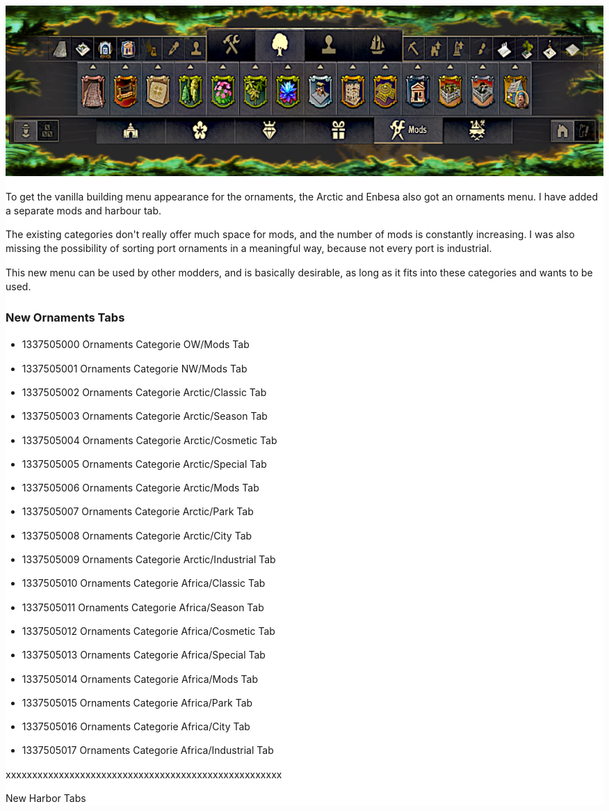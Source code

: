 ![](./doc/tab_banner.jpg)

To get the vanilla building menu appearance for the ornaments, the Arctic and Enbesa also got an ornaments menu.
I have added a separate mods and harbour tab.

The existing categories don't really offer much space for mods, and the number of mods is constantly increasing.
I was also missing the possibility of sorting port ornaments in a meaningful way, because not every port is industrial.

This new menu can be used by other modders, and is basically desirable, as long as it fits into these categories and wants to be used.


### New Ornaments Tabs

- 1337505000 Ornaments Categorie OW/Mods Tab
- 1337505001 Ornaments Categorie NW/Mods Tab

- 1337505002 Ornaments Categorie Arctic/Classic Tab
- 1337505003 Ornaments Categorie Arctic/Season Tab
- 1337505004 Ornaments Categorie Arctic/Cosmetic Tab
- 1337505005 Ornaments Categorie Arctic/Special Tab
- 1337505006 Ornaments Categorie Arctic/Mods Tab

- 1337505007 Ornaments Categorie Arctic/Park Tab
- 1337505008 Ornaments Categorie Arctic/City Tab
- 1337505009 Ornaments Categorie Arctic/Industrial Tab

- 1337505010 Ornaments Categorie Africa/Classic Tab
- 1337505011 Ornaments Categorie Africa/Season Tab
- 1337505012 Ornaments Categorie Africa/Cosmetic Tab
- 1337505013 Ornaments Categorie Africa/Special Tab
- 1337505014 Ornaments Categorie Africa/Mods Tab

- 1337505015 Ornaments Categorie Africa/Park Tab
- 1337505016 Ornaments Categorie Africa/City Tab
- 1337505017 Ornaments Categorie Africa/Industrial Tab

xxxxxxxxxxxxxxxxxxxxxxxxxxxxxxxxxxxxxxxxxxxxxxxxxxxx

New Harbor Tabs

